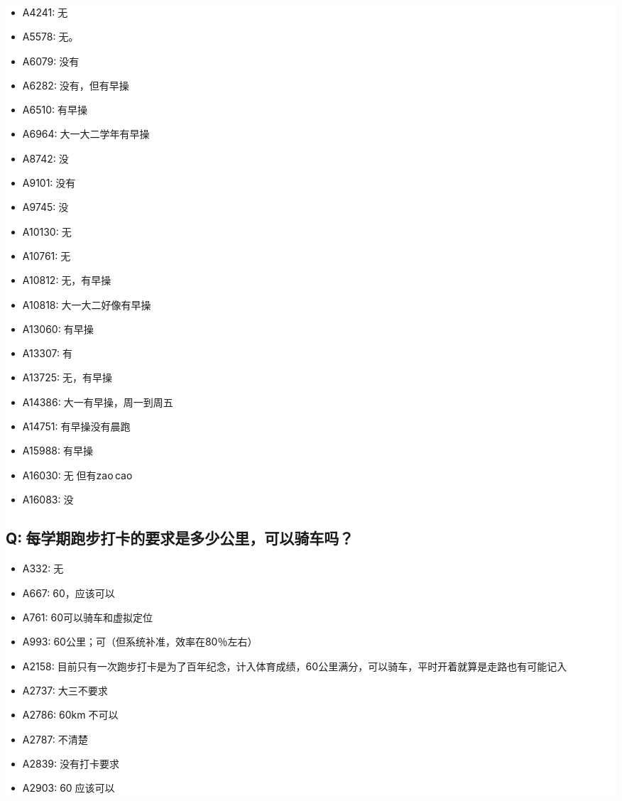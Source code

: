 - A4241: 无

- A5578: 无。

- A6079: 没有

- A6282: 没有，但有早操

- A6510: 有早操

- A6964: 大一大二学年有早操

- A8742: 没

- A9101: 没有

- A9745: 没

- A10130: 无

- A10761: 无

- A10812: 无，有早操

- A10818: 大一大二好像有早操

- A13060: 有早操

- A13307: 有

- A13725: 无，有早操

- A14386: 大一有早操，周一到周五

- A14751: 有早操没有晨跑

- A15988: 有早操

- A16030: 无 但有zao cao

- A16083: 没

## Q: 每学期跑步打卡的要求是多少公里，可以骑车吗？

- A332: 无

- A667: 60，应该可以

- A761: 60可以骑车和虚拟定位

- A993: 60公里；可（但系统补准，效率在80％左右）

- A2158: 目前只有一次跑步打卡是为了百年纪念，计入体育成绩，60公里满分，可以骑车，平时开着就算是走路也有可能记入

- A2737: 大三不要求

- A2786: 60km 不可以

- A2787: 不清楚

- A2839: 没有打卡要求

- A2903: 60 应该可以
